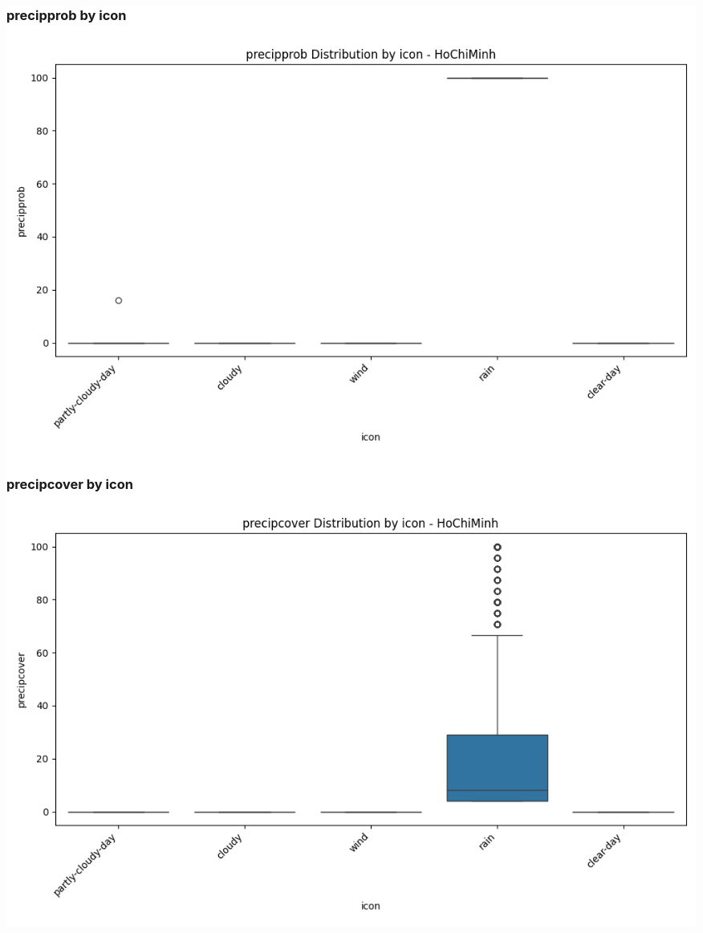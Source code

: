 ### precipprob by icon
![Box Plot: precipprob by icon](../plots/HoChiMinh_precipprob_by_icon_boxplot.png)

### precipcover by icon
![Box Plot: precipcover by icon](../plots/HoChiMinh_precipcover_by_icon_boxplot.png)
